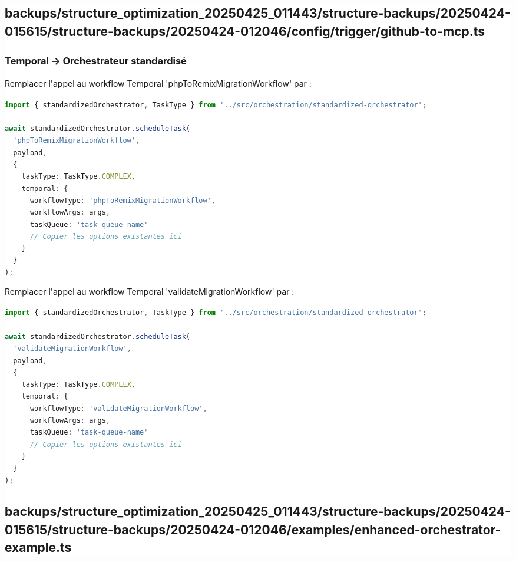 ## backups/structure_optimization_20250425_011443/structure-backups/20250424-015615/structure-backups/20250424-012046/config/trigger/github-to-mcp.ts

### Temporal → Orchestrateur standardisé

Remplacer l'appel au workflow Temporal 'phpToRemixMigrationWorkflow' par :

```typescript
import { standardizedOrchestrator, TaskType } from '../src/orchestration/standardized-orchestrator';

await standardizedOrchestrator.scheduleTask(
  'phpToRemixMigrationWorkflow',
  payload,
  {
    taskType: TaskType.COMPLEX,
    temporal: {
      workflowType: 'phpToRemixMigrationWorkflow',
      workflowArgs: args,
      taskQueue: 'task-queue-name'
      // Copier les options existantes ici
    }
  }
);
```

Remplacer l'appel au workflow Temporal 'validateMigrationWorkflow' par :

```typescript
import { standardizedOrchestrator, TaskType } from '../src/orchestration/standardized-orchestrator';

await standardizedOrchestrator.scheduleTask(
  'validateMigrationWorkflow',
  payload,
  {
    taskType: TaskType.COMPLEX,
    temporal: {
      workflowType: 'validateMigrationWorkflow',
      workflowArgs: args,
      taskQueue: 'task-queue-name'
      // Copier les options existantes ici
    }
  }
);
```

## backups/structure_optimization_20250425_011443/structure-backups/20250424-015615/structure-backups/20250424-012046/examples/enhanced-orchestrator-example.ts
